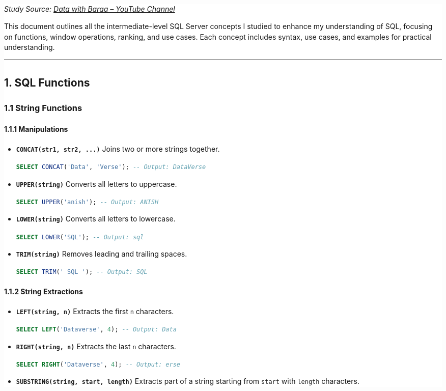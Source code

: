 *Study Source: [Data with Baraa – YouTube Channel](https://www.youtube.com/@DataWithBaraa)*

This document outlines all the intermediate-level SQL Server concepts I studied to enhance my understanding of SQL, focusing on functions, window operations, ranking, and use cases. Each concept includes syntax, use cases, and examples for practical understanding.

---

## 1. SQL Functions

### 1.1 String Functions

#### 1.1.1 Manipulations

* **`CONCAT(str1, str2, ...)`**
  Joins two or more strings together.

  ```sql
  SELECT CONCAT('Data', 'Verse'); -- Output: DataVerse
  ```

* **`UPPER(string)`**
  Converts all letters to uppercase.

  ```sql
  SELECT UPPER('anish'); -- Output: ANISH
  ```

* **`LOWER(string)`**
  Converts all letters to lowercase.

  ```sql
  SELECT LOWER('SQL'); -- Output: sql
  ```

* **`TRIM(string)`**
  Removes leading and trailing spaces.

  ```sql
  SELECT TRIM(' SQL '); -- Output: SQL
  ```

#### 1.1.2 String Extractions

* **`LEFT(string, n)`**
  Extracts the first `n` characters.

  ```sql
  SELECT LEFT('Dataverse', 4); -- Output: Data
  ```

* **`RIGHT(string, n)`**
  Extracts the last `n` characters.

  ```sql
  SELECT RIGHT('Dataverse', 4); -- Output: erse
  ```

* **`SUBSTRING(string, start, length)`**
  Extracts part of a string starting from `start` with `length` characters.
